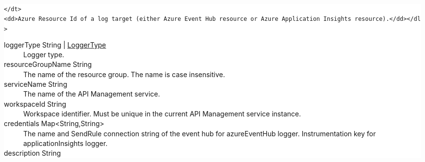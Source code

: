     </dt>
    <dd>Azure Resource Id of a log target (either Azure Event Hub resource or Azure Application Insights resource).</dd></dl>
</pulumi-choosable>
</div>

<div>
<pulumi-choosable type="language" values="java">
<dl class="resources-properties"><dt class="property-required"
            title="Required">
        <span id="loggertype_java">
<a data-swiftype-name="resource-property" data-swiftype-type="text" href="#loggertype_java" style="color: inherit; text-decoration: inherit;">logger<wbr>Type</a>
</span>
        <span class="property-indicator"></span>
        <span class="property-type">String | <a href="#loggertype">Logger<wbr>Type</a></span>
    </dt>
    <dd>Logger type.</dd><dt class="property-required property-replacement"
            title="Required">
        <span id="resourcegroupname_java">
<a data-swiftype-name="resource-property" data-swiftype-type="text" href="#resourcegroupname_java" style="color: inherit; text-decoration: inherit;">resource<wbr>Group<wbr>Name</a>
</span>
        <span class="property-indicator"></span>
        <span class="property-type">String</span>
    </dt>
    <dd>The name of the resource group. The name is case insensitive.</dd><dt class="property-required property-replacement"
            title="Required">
        <span id="servicename_java">
<a data-swiftype-name="resource-property" data-swiftype-type="text" href="#servicename_java" style="color: inherit; text-decoration: inherit;">service<wbr>Name</a>
</span>
        <span class="property-indicator"></span>
        <span class="property-type">String</span>
    </dt>
    <dd>The name of the API Management service.</dd><dt class="property-required property-replacement"
            title="Required">
        <span id="workspaceid_java">
<a data-swiftype-name="resource-property" data-swiftype-type="text" href="#workspaceid_java" style="color: inherit; text-decoration: inherit;">workspace<wbr>Id</a>
</span>
        <span class="property-indicator"></span>
        <span class="property-type">String</span>
    </dt>
    <dd>Workspace identifier. Must be unique in the current API Management service instance.</dd><dt class="property-optional"
            title="Optional">
        <span id="credentials_java">
<a data-swiftype-name="resource-property" data-swiftype-type="text" href="#credentials_java" style="color: inherit; text-decoration: inherit;">credentials</a>
</span>
        <span class="property-indicator"></span>
        <span class="property-type">Map&lt;String,String&gt;</span>
    </dt>
    <dd>The name and SendRule connection string of the event hub for azureEventHub logger.
Instrumentation key for applicationInsights logger.</dd><dt class="property-optional"
            title="Optional">
        <span id="description_java">
<a data-swiftype-name="resource-property" data-swiftype-type="text" href="#description_java" style="color: inherit; text-decoration: inherit;">description</a>
</span>
        <span class="property-indicator"></span>
        <span class="property-type">String</span>